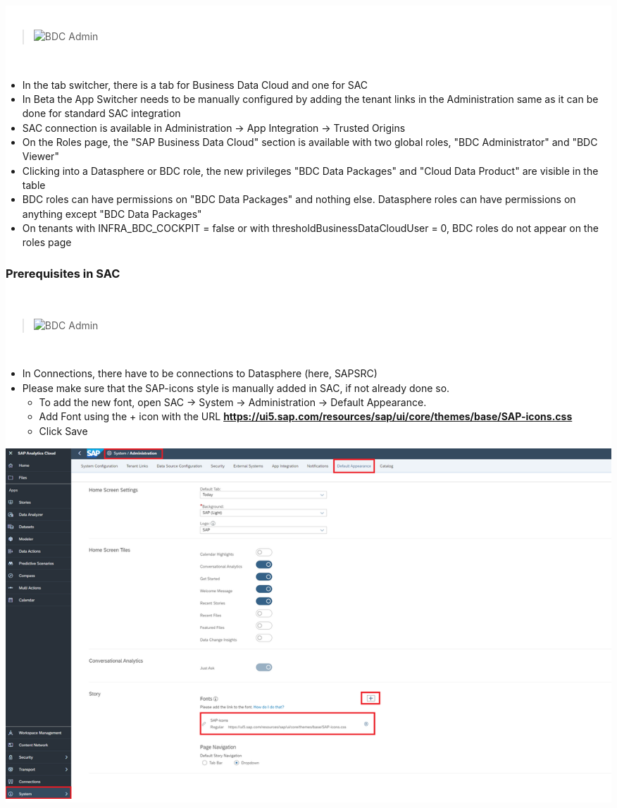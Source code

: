 <br/>

> <img src="../resources/images/bdc_admin.png" alt="BDC Admin" width="100"/>

<br/>

- In the tab switcher, there is a tab for Business Data Cloud and one for SAC​
- In Beta the App Switcher needs to be manually configured by adding the tenant links in the Administration same as it can be done for standard SAC integration​
- SAC connection is available in Administration → App Integration → Trusted Origins​
- On the Roles page, the "SAP Business Data Cloud" section is available with two global roles, "BDC Administrator" and "BDC Viewer"
- Clicking into a Datasphere or BDC role, the new privileges "BDC Data Packages" and "Cloud Data Product" are visible in the table
- BDC roles can have permissions on "BDC Data Packages" and nothing else. Datasphere roles can have permissions on anything except "BDC Data Packages"
- On tenants with INFRA_BDC_COCKPIT = false or with thresholdBusinessDataCloudUser = 0, BDC roles do not appear on the roles page 

### Prerequisites in SAC
<br/>

> <img src="../resources/images/bdc_admin.png" alt="BDC Admin" width="100"/>

<br/>

- In Connections, there have to be connections to Datasphere (here, SAPSRC)
- Please make sure that the SAP-icons style is manually added in SAC, if not already done so.
    * To add the new font, open SAC -> System -> Administration -> Default Appearance.
    * Add Font using the + icon with the URL **https://ui5.sap.com/resources/sap/ui/core/themes/base/SAP-icons.css**
    * Click Save

![SAC_Font](images/SAC_Font.png)
